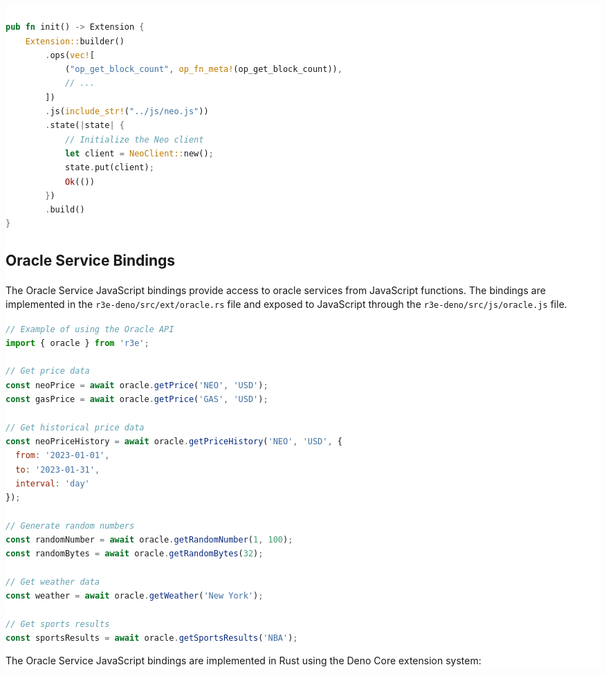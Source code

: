 ```rust

pub fn init() -> Extension {
    Extension::builder()
        .ops(vec![
            ("op_get_block_count", op_fn_meta!(op_get_block_count)),
            // ...
        ])
        .js(include_str!("../js/neo.js"))
        .state(|state| {
            // Initialize the Neo client
            let client = NeoClient::new();
            state.put(client);
            Ok(())
        })
        .build()
}
```

## Oracle Service Bindings

The Oracle Service JavaScript bindings provide access to oracle services from JavaScript functions. The bindings are implemented in the `r3e-deno/src/ext/oracle.rs` file and exposed to JavaScript through the `r3e-deno/src/js/oracle.js` file.

```javascript
// Example of using the Oracle API
import { oracle } from 'r3e';

// Get price data
const neoPrice = await oracle.getPrice('NEO', 'USD');
const gasPrice = await oracle.getPrice('GAS', 'USD');

// Get historical price data
const neoPriceHistory = await oracle.getPriceHistory('NEO', 'USD', {
  from: '2023-01-01',
  to: '2023-01-31',
  interval: 'day'
});

// Generate random numbers
const randomNumber = await oracle.getRandomNumber(1, 100);
const randomBytes = await oracle.getRandomBytes(32);

// Get weather data
const weather = await oracle.getWeather('New York');

// Get sports results
const sportsResults = await oracle.getSportsResults('NBA');
```

The Oracle Service JavaScript bindings are implemented in Rust using the Deno Core extension system:
